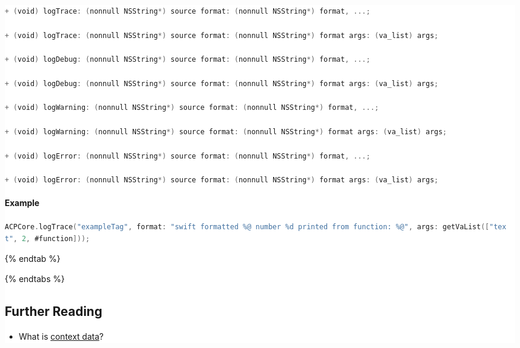 ```swift
+ (void) logTrace: (nonnull NSString*) source format: (nonnull NSString*) format, ...;

+ (void) logTrace: (nonnull NSString*) source format: (nonnull NSString*) format args: (va_list) args;

+ (void) logDebug: (nonnull NSString*) source format: (nonnull NSString*) format, ...;

+ (void) logDebug: (nonnull NSString*) source format: (nonnull NSString*) format args: (va_list) args;

+ (void) logWarning: (nonnull NSString*) source format: (nonnull NSString*) format, ...;

+ (void) logWarning: (nonnull NSString*) source format: (nonnull NSString*) format args: (va_list) args;

+ (void) logError: (nonnull NSString*) source format: (nonnull NSString*) format, ...;

+ (void) logError: (nonnull NSString*) source format: (nonnull NSString*) format args: (va_list) args;
```

#### Example

```swift
ACPCore.logTrace("exampleTag", format: "swift formatted %@ number %d printed from function: %@", args: getVaList(["text", 2, #function]));
```

{% endtab %}

{% endtabs %}



## Further Reading

* What is [context data](https://marketing.adobe.com/resources/help/en_US/sc/implement/context_data_variables.html)?

